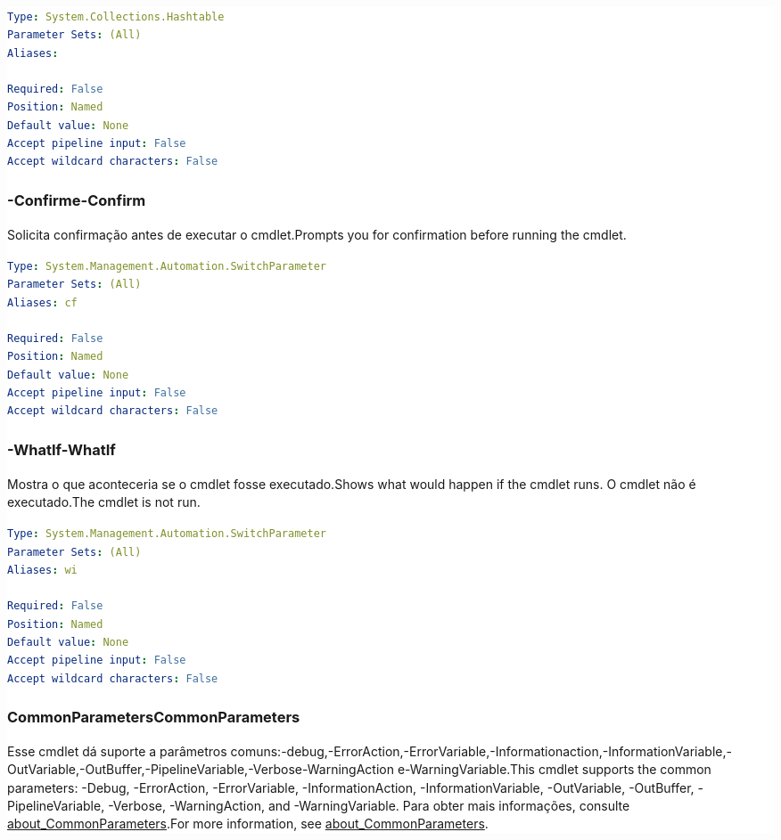```yaml
Type: System.Collections.Hashtable
Parameter Sets: (All)
Aliases:

Required: False
Position: Named
Default value: None
Accept pipeline input: False
Accept wildcard characters: False
```

### <span data-ttu-id="21d3e-135">-Confirme</span><span class="sxs-lookup"><span data-stu-id="21d3e-135">-Confirm</span></span>
<span data-ttu-id="21d3e-136">Solicita confirmação antes de executar o cmdlet.</span><span class="sxs-lookup"><span data-stu-id="21d3e-136">Prompts you for confirmation before running the cmdlet.</span></span>

```yaml
Type: System.Management.Automation.SwitchParameter
Parameter Sets: (All)
Aliases: cf

Required: False
Position: Named
Default value: None
Accept pipeline input: False
Accept wildcard characters: False
```

### <span data-ttu-id="21d3e-137">-WhatIf</span><span class="sxs-lookup"><span data-stu-id="21d3e-137">-WhatIf</span></span>
<span data-ttu-id="21d3e-138">Mostra o que aconteceria se o cmdlet fosse executado.</span><span class="sxs-lookup"><span data-stu-id="21d3e-138">Shows what would happen if the cmdlet runs.</span></span>
<span data-ttu-id="21d3e-139">O cmdlet não é executado.</span><span class="sxs-lookup"><span data-stu-id="21d3e-139">The cmdlet is not run.</span></span>

```yaml
Type: System.Management.Automation.SwitchParameter
Parameter Sets: (All)
Aliases: wi

Required: False
Position: Named
Default value: None
Accept pipeline input: False
Accept wildcard characters: False
```

### <span data-ttu-id="21d3e-140">CommonParameters</span><span class="sxs-lookup"><span data-stu-id="21d3e-140">CommonParameters</span></span>
<span data-ttu-id="21d3e-141">Esse cmdlet dá suporte a parâmetros comuns:-debug,-ErrorAction,-ErrorVariable,-Informationaction,-InformationVariable,-OutVariable,-OutBuffer,-PipelineVariable,-Verbose-WarningAction e-WarningVariable.</span><span class="sxs-lookup"><span data-stu-id="21d3e-141">This cmdlet supports the common parameters: -Debug, -ErrorAction, -ErrorVariable, -InformationAction, -InformationVariable, -OutVariable, -OutBuffer, -PipelineVariable, -Verbose, -WarningAction, and -WarningVariable.</span></span> <span data-ttu-id="21d3e-142">Para obter mais informações, consulte [about_CommonParameters](http://go.microsoft.com/fwlink/?LinkID=113216).</span><span class="sxs-lookup"><span data-stu-id="21d3e-142">For more information, see [about_CommonParameters](http://go.microsoft.com/fwlink/?LinkID=113216).</span></span>
